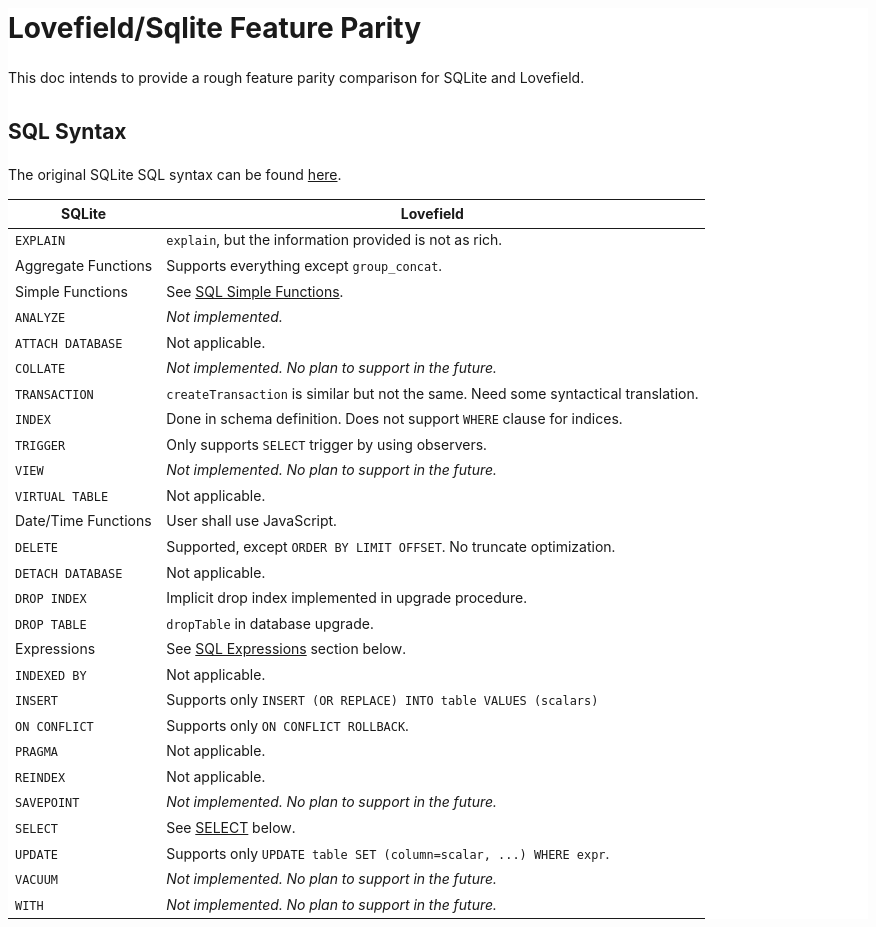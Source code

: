 # Lovefield/Sqlite Feature Parity

This doc intends to provide a rough feature parity comparison for SQLite and
Lovefield.

## SQL Syntax

The original SQLite SQL syntax can be found [here](
https://www.sqlite.org/lang.html).

| SQLite             | Lovefield                                              |
|--------------------|--------------------------------------------------------|
|`EXPLAIN`           |`explain`, but the information provided is not as rich. |
|Aggregate Functions |Supports everything except `group_concat`.              |
|Simple Functions    |See [SQL Simple Functions](#sql-simple-functions).      |
|`ANALYZE`           |*Not implemented.*                                      |
|`ATTACH DATABASE`   |Not applicable.                                         |
|`COLLATE`           |*Not implemented. No plan to support in the future.*    |
|`TRANSACTION`       |`createTransaction` is similar but not the same. Need some syntactical translation.|
|`INDEX`             |Done in schema definition. Does not support `WHERE` clause for indices.|
|`TRIGGER`           |Only supports `SELECT` trigger by using observers.      |
|`VIEW`              |*Not implemented. No plan to support in the future.*    |
|`VIRTUAL TABLE`     |Not applicable.                                         |
|Date/Time Functions |User shall use JavaScript.                              |
|`DELETE`            |Supported, except `ORDER BY LIMIT OFFSET`. No truncate optimization.|
|`DETACH DATABASE`   |Not applicable.                                         |
|`DROP INDEX`        |Implicit drop index implemented in upgrade procedure.   |
|`DROP TABLE`        |`dropTable` in database upgrade.                        |
|Expressions         |See [SQL Expressions](#sql-expressions) section below.  |
|`INDEXED BY`        |Not applicable.                                         |
|`INSERT`            |Supports only `INSERT (OR REPLACE) INTO table VALUES (scalars)`|
|`ON CONFLICT`       |Supports only `ON CONFLICT ROLLBACK`.                   |
|`PRAGMA`            |Not applicable.                                         |
|`REINDEX`           |Not applicable.                                         |
|`SAVEPOINT`         |*Not implemented. No plan to support in the future.*    |
|`SELECT`            |See [SELECT](#select) below.                            |
|`UPDATE`            |Supports only `UPDATE table SET (column=scalar, ...) WHERE expr`.|
|`VACUUM`            |*Not implemented. No plan to support in the future.*    |
|`WITH`              |*Not implemented. No plan to support in the future.*    |

